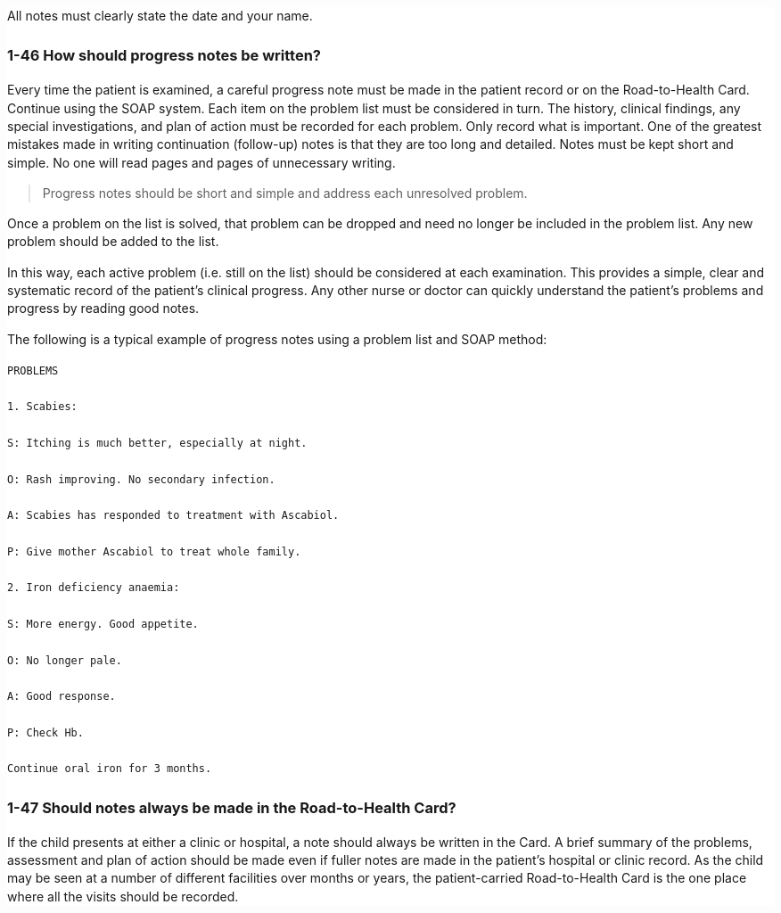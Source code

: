 All notes must clearly state the date and your name.

### 1-46 How should progress notes be written?

Every time the patient is examined, a careful progress note must be made in the patient record or on the Road-to-Health Card. Continue using the SOAP system. Each item on the problem list must be considered in turn. The history, clinical findings, any special investigations, and plan of action must be recorded for each problem. Only record what is important. One of the greatest mistakes made in writing continuation (follow-up) notes is that they are too long and detailed. Notes must be kept short and simple. No one will read pages and pages of unnecessary writing.

> Progress notes should be short and simple and address each unresolved problem.

Once a problem on the list is solved, that problem can be dropped and need no longer be included in the problem list. Any new problem should be added to the list.

In this way, each active problem (i.e. still on the list) should be considered at each examination. This provides a simple, clear and systematic record of the patient’s clinical progress. Any other nurse or doctor can quickly understand the patient’s problems and progress by reading good notes.

The following is a typical example of progress notes using a problem list and SOAP method:

~~~
PROBLEMS

1. Scabies:

S: Itching is much better, especially at night.

O: Rash improving. No secondary infection.

A: Scabies has responded to treatment with Ascabiol.

P: Give mother Ascabiol to treat whole family.

2. Iron deficiency anaemia:

S: More energy. Good appetite.

O: No longer pale.

A: Good response.

P: Check Hb.

Continue oral iron for 3 months.
~~~


### 1-47 Should notes always be made in the Road-to-Health Card?

If the child presents at either a clinic or hospital, a note should always be written in the Card. A brief summary of the problems, assessment and plan of action should be made even if fuller notes are made in the patient’s hospital or clinic record. As the child may be seen at a number of different facilities over months or years, the patient-carried Road-to-Health Card is the one place where all the visits should be recorded.
